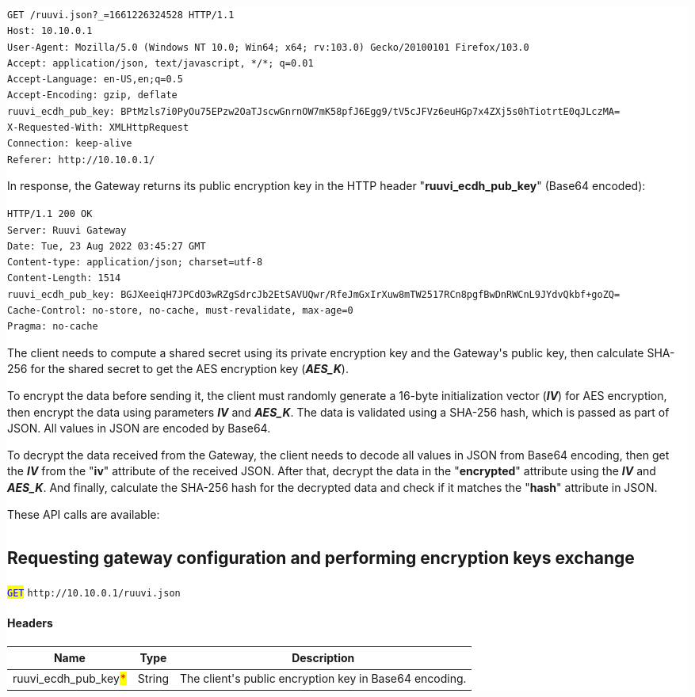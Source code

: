 ```
GET /ruuvi.json?_=1661226324528 HTTP/1.1
Host: 10.10.0.1
User-Agent: Mozilla/5.0 (Windows NT 10.0; Win64; x64; rv:103.0) Gecko/20100101 Firefox/103.0
Accept: application/json, text/javascript, */*; q=0.01
Accept-Language: en-US,en;q=0.5
Accept-Encoding: gzip, deflate
ruuvi_ecdh_pub_key: BPtMzls7i0PyOu75EPzw2OaTJscwGnrnOW7mK58pfJ6Egg9/tV5cJFVz6euHGp7x4ZXj5s0hTiotrtE0qJLczMA=
X-Requested-With: XMLHttpRequest
Connection: keep-alive
Referer: http://10.10.0.1/
```

In response, the Gateway returns its public encryption key in the HTTP header "**ruuvi\_ecdh\_pub\_key**" (Base64 encoded):

```
HTTP/1.1 200 OK
Server: Ruuvi Gateway
Date: Tue, 23 Aug 2022 03:45:27 GMT
Content-type: application/json; charset=utf-8
Content-Length: 1514
ruuvi_ecdh_pub_key: BGJXeeiqH7JPCdO3wRZgSdrcJb2EtSAVUQwr/RfeJmGxIrXuw8mTW2517RCn8pgfBwDnRWCnL9JYdvQkbf+goZQ=
Cache-Control: no-store, no-cache, must-revalidate, max-age=0
Pragma: no-cache
```

The client needs to compute a shared secret using its private encryption key and the Gateway's public key, then calculate SHA-256 for the shared secret to get the AES encryption key (_**AES\_K**_).

To encrypt the data before sending it, the client must randomly generate a 16-byte initialization vector (_**IV**_) for AES encryption, then encrypt the data using parameters _**IV**_ and _**AES\_K**_. The data is validated using a SHA-256 hash, which is passed as part of JSON. All values in JSON are encoded by Base64.

To decrypt the data received from the Gateway, the client needs to decode all values in JSON from Base64 encoding, then get the _**IV**_ from the "**iv**" attribute of the received JSON. After that, decrypt the data in the "**encrypted**" attribute using the _**IV**_ and _**AES\_K**_. And finally, calculate the SHA-256 hash for the decrypted data and check if it matches the "**hash**" attribute in JSON.



These API calls are available:

## Requesting gateway configuration and performing encryption keys exchange

<mark style="color:blue;">`GET`</mark> `http://10.10.0.1/ruuvi.json`

#### Headers

| Name                                                    | Type   | Description                                            |
| ------------------------------------------------------- | ------ | ------------------------------------------------------ |
| ruuvi\_ecdh\_pub\_key<mark style="color:red;">\*</mark> | String | The client's public encryption key in Base64 encoding. |
